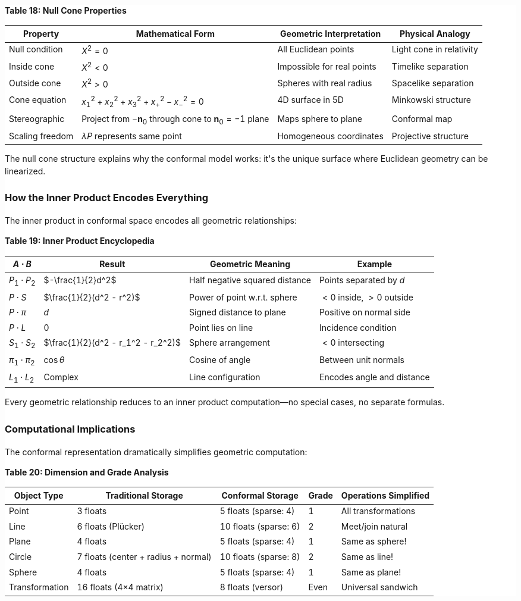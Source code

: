 **Table 18: Null Cone Properties**

| Property | Mathematical Form | Geometric Interpretation | Physical Analogy |
|----------|------------------|-------------------------|------------------|
| Null condition | $X^2 = 0$ | All Euclidean points | Light cone in relativity |
| Inside cone | $X^2 < 0$ | Impossible for real points | Timelike separation |
| Outside cone | $X^2 > 0$ | Spheres with real radius | Spacelike separation |
| Cone equation | $x_1^2 + x_2^2 + x_3^2 + x_+^2 - x_-^2 = 0$ | 4D surface in 5D | Minkowski structure |
| Stereographic | Project from $-\mathbf{n}_0$ through cone to $\mathbf{n}_0 = -1$ plane | Maps sphere to plane | Conformal map |
| Scaling freedom | $\lambda P$ represents same point | Homogeneous coordinates | Projective structure |

The null cone structure explains why the conformal model works: it's the unique surface where Euclidean geometry can be linearized.

### **How the Inner Product Encodes Everything**

The inner product in conformal space encodes all geometric relationships:

**Table 19: Inner Product Encyclopedia**

| $A \cdot B$ | Result | Geometric Meaning | Example |
|-------------|--------|-------------------|---------|
| $P_1 \cdot P_2$ | $-\frac{1}{2}d^2$ | Half negative squared distance | Points separated by $d$ |
| $P \cdot S$ | $\frac{1}{2}(d^2 - r^2)$ | Power of point w.r.t. sphere | $< 0$ inside, $> 0$ outside |
| $P \cdot \pi$ | $d$ | Signed distance to plane | Positive on normal side |
| $P \cdot L$ | 0 | Point lies on line | Incidence condition |
| $S_1 \cdot S_2$ | $\frac{1}{2}(d^2 - r_1^2 - r_2^2)$ | Sphere arrangement | $< 0$ intersecting |
| $\pi_1 \cdot \pi_2$ | $\cos\theta$ | Cosine of angle | Between unit normals |
| $L_1 \cdot L_2$ | Complex | Line configuration | Encodes angle and distance |

Every geometric relationship reduces to an inner product computation—no special cases, no separate formulas.

### **Computational Implications**

The conformal representation dramatically simplifies geometric computation:

**Table 20: Dimension and Grade Analysis**

| Object Type | Traditional Storage | Conformal Storage | Grade | Operations Simplified |
|-------------|-------------------|-------------------|-------|---------------------|
| Point | 3 floats | 5 floats (sparse: 4) | 1 | All transformations |
| Line | 6 floats (Plücker) | 10 floats (sparse: 6) | 2 | Meet/join natural |
| Plane | 4 floats | 5 floats (sparse: 4) | 1 | Same as sphere! |
| Circle | 7 floats (center + radius + normal) | 10 floats (sparse: 8) | 2 | Same as line! |
| Sphere | 4 floats | 5 floats (sparse: 4) | 1 | Same as plane! |
| Transformation | 16 floats (4×4 matrix) | 8 floats (versor) | Even | Universal sandwich |
